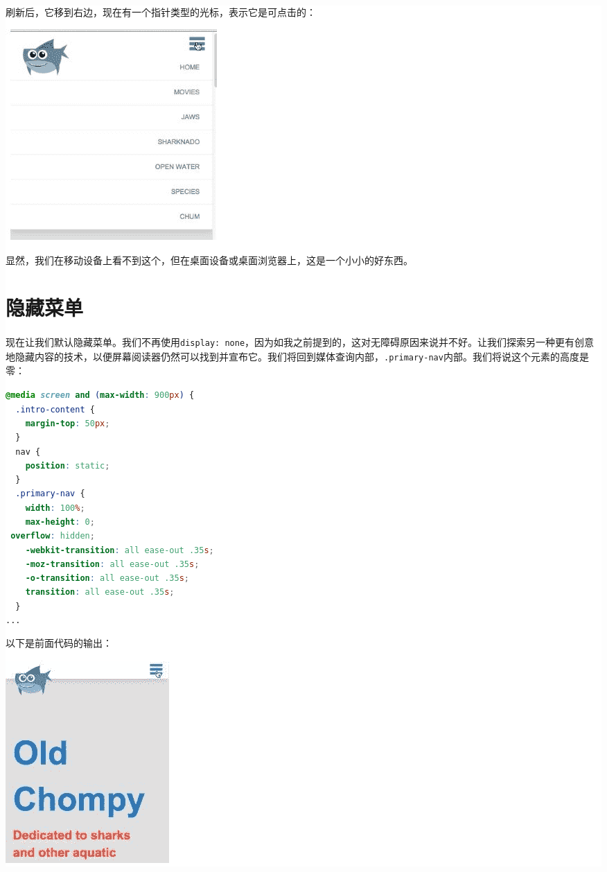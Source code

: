 刷新后，它移到右边，现在有一个指针类型的光标，表示它是可点击的：

![](img/00276.jpeg)

显然，我们在移动设备上看不到这个，但在桌面设备或桌面浏览器上，这是一个小小的好东西。

# 隐藏菜单

现在让我们默认隐藏菜单。我们不再使用`display: none`，因为如我之前提到的，这对无障碍原因来说并不好。让我们探索另一种更有创意地隐藏内容的技术，以便屏幕阅读器仍然可以找到并宣布它。我们将回到媒体查询内部，`.primary-nav`内部。我们将说这个元素的高度是零：

```css
@media screen and (max-width: 900px) {
  .intro-content {
    margin-top: 50px;
  }
  nav {
    position: static;
  }
  .primary-nav {
    width: 100%;
    max-height: 0;
 overflow: hidden;
    -webkit-transition: all ease-out .35s;
    -moz-transition: all ease-out .35s;
    -o-transition: all ease-out .35s;
    transition: all ease-out .35s;
  }
...
```

以下是前面代码的输出：

![](img/00277.jpeg)

